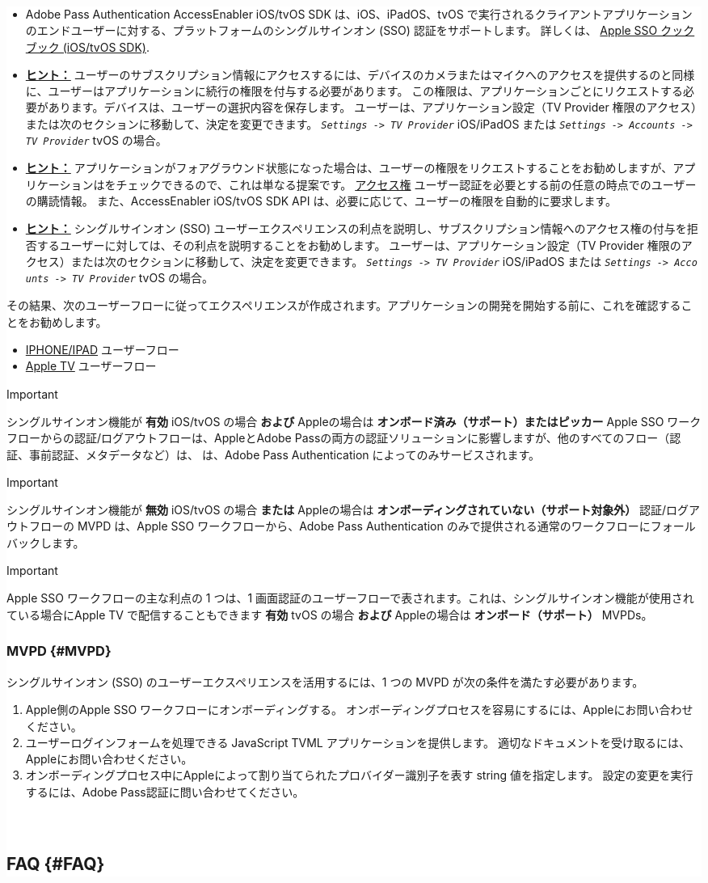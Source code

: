    - Adobe Pass Authentication AccessEnabler iOS/tvOS SDK は、iOS、iPadOS、tvOS で実行されるクライアントアプリケーションのエンドユーザーに対する、プラットフォームのシングルサインオン (SSO) 認証をサポートします。 詳しくは、 [Apple SSO クックブック (iOS/tvOS SDK)](/help/authentication/apple-sso-cookbook-iostvos-sdk.md).

   - **<u>ヒント：</u>** ユーザーのサブスクリプション情報にアクセスするには、デバイスのカメラまたはマイクへのアクセスを提供するのと同様に、ユーザーはアプリケーションに続行の権限を付与する必要があります。 この権限は、アプリケーションごとにリクエストする必要があります。デバイスは、ユーザーの選択内容を保存します。 ユーザーは、アプリケーション設定（TV Provider 権限のアクセス）または次のセクションに移動して、決定を変更できます。 *`Settings -> TV Provider`* iOS/iPadOS または *`Settings -> Accounts -> TV Provider`* tvOS の場合。

   - **<u>ヒント：</u>** アプリケーションがフォアグラウンド状態になった場合は、ユーザーの権限をリクエストすることをお勧めしますが、アプリケーションはをチェックできるので、これは単なる提案です。 [アクセス権](https://developer.apple.com/documentation/videosubscriberaccount/vsaccountmanager/1949763-checkaccessstatus) ユーザー認証を必要とする前の任意の時点でのユーザーの購読情報。 また、AccessEnabler iOS/tvOS SDK API は、必要に応じて、ユーザーの権限を自動的に要求します。

   - **<u>ヒント：</u>** シングルサインオン (SSO) ユーザーエクスペリエンスの利点を説明し、サブスクリプション情報へのアクセス権の付与を拒否するユーザーに対しては、その利点を説明することをお勧めします。 ユーザーは、アプリケーション設定（TV Provider 権限のアクセス）または次のセクションに移動して、決定を変更できます。 *`Settings -> TV Provider`* iOS/iPadOS または *`Settings -> Accounts -> TV Provider`* tvOS の場合。

その結果、次のユーザーフローに従ってエクスペリエンスが作成されます。アプリケーションの開発を開始する前に、これを確認することをお勧めします。

- [IPHONE/IPAD](http://tve.zendesk.com/hc/article_attachments/205624966/User_flows_AppleSSO_iOS_v2.pdf) ユーザーフロー
- [Apple TV](http://tve.zendesk.com/hc/article_attachments/206669126/User_flows_tvOS.pdf) ユーザーフロー


>[!IMPORTANT]
>
> シングルサインオン機能が **有効** iOS/tvOS の場合 **および** Appleの場合は **オンボード済み（サポート）またはピッカー** Apple SSO ワークフローからの認証/ログアウトフローは、AppleとAdobe Passの両方の認証ソリューションに影響しますが、他のすべてのフロー（認証、事前認証、メタデータなど）は、 は、Adobe Pass Authentication によってのみサービスされます。


>[!IMPORTANT]
>
> シングルサインオン機能が **無効** iOS/tvOS の場合 **または** Appleの場合は **オンボーディングされていない（サポート対象外）** 認証/ログアウトフローの MVPD は、Apple SSO ワークフローから、Adobe Pass Authentication のみで提供される通常のワークフローにフォールバックします。


>[!IMPORTANT]
>
> Apple SSO ワークフローの主な利点の 1 つは、1 画面認証のユーザーフローで表されます。これは、シングルサインオン機能が使用されている場合にApple TV で配信することもできます **有効** tvOS の場合 **および** Appleの場合は **オンボード（サポート）** MVPDs。


### MVPD {#MVPD}

シングルサインオン (SSO) のユーザーエクスペリエンスを活用するには、1 つの MVPD が次の条件を満たす必要があります。



1. Apple側のApple SSO ワークフローにオンボーディングする。 オンボーディングプロセスを容易にするには、Appleにお問い合わせください。
1. ユーザーログインフォームを処理できる JavaScript TVML アプリケーションを提供します。 適切なドキュメントを受け取るには、Appleにお問い合わせください。
1. オンボーディングプロセス中にAppleによって割り当てられたプロバイダー識別子を表す string 値を指定します。 設定の変更を実行するには、Adobe Pass認証に問い合わせてください。

</br>

## FAQ {#FAQ}
